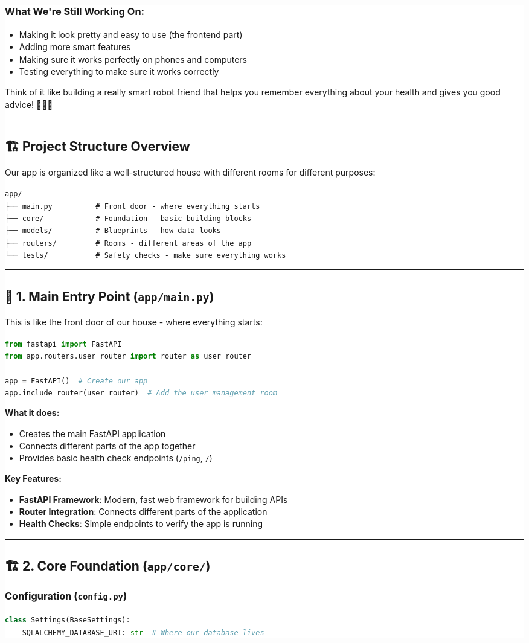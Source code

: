 ### **What We're Still Working On:**
- Making it look pretty and easy to use (the frontend part)
- Adding more smart features
- Making sure it works perfectly on phones and computers
- Testing everything to make sure it works correctly

Think of it like building a really smart robot friend that helps you remember everything about your health and gives you good advice! 🍎💉📱

---

## 🏗️ **Project Structure Overview**

Our app is organized like a well-structured house with different rooms for different purposes:

```
app/
├── main.py          # Front door - where everything starts
├── core/            # Foundation - basic building blocks
├── models/          # Blueprints - how data looks
├── routers/         # Rooms - different areas of the app
└── tests/           # Safety checks - make sure everything works
```

---

## 🚪 **1. Main Entry Point (`app/main.py`)**

This is like the front door of our house - where everything starts:

```python
from fastapi import FastAPI
from app.routers.user_router import router as user_router

app = FastAPI()  # Create our app
app.include_router(user_router)  # Add the user management room
```

**What it does:**
- Creates the main FastAPI application
- Connects different parts of the app together
- Provides basic health check endpoints (`/ping`, `/`)

**Key Features:**
- **FastAPI Framework**: Modern, fast web framework for building APIs
- **Router Integration**: Connects different parts of the application
- **Health Checks**: Simple endpoints to verify the app is running

---

## 🏗️ **2. Core Foundation (`app/core/`)**

### **Configuration (`config.py`)**
```python
class Settings(BaseSettings):
    SQLALCHEMY_DATABASE_URI: str  # Where our database lives
```
